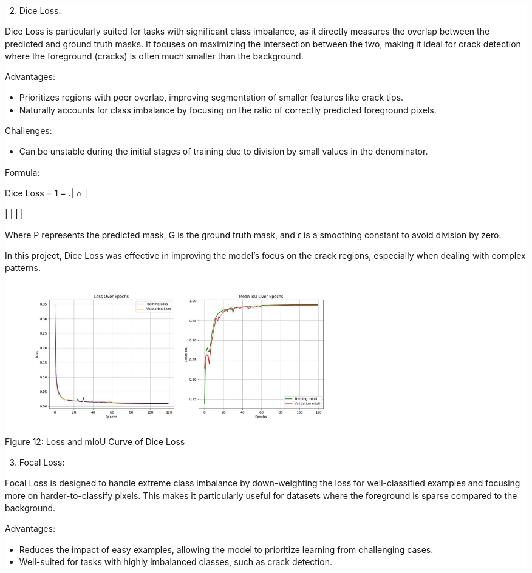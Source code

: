 2. Dice Loss: 

Dice Loss is particularly suited for tasks with significant class imbalance, as it directly measures the overlap between the predicted and ground truth masks. It focuses on maximizing the intersection between the two, making it ideal for crack detection where the foreground (cracks) is often much smaller than the background. 

Advantages: 

- Prioritizes regions with poor overlap, improving segmentation of smaller features like crack tips. 
- Naturally accounts for class imbalance by focusing on the ratio of correctly predicted foreground pixels. 

Challenges: 

- Can be unstable during the initial stages of training due to division by small values in the denominator. 

Formula: 

Dice Loss = 1 −   .|  ∩  |    

|  |  |  |    

Where P represents the predicted mask, G is the ground truth mask, and ϵ is a smoothing constant to avoid division by zero. 

In this project, Dice Loss was effective in improving the model’s focus on the crack regions, especially when dealing with complex patterns. 

![](Aspose.Words.a4b0e648-d884-4178-a429-83f0c61ef045.046.jpeg)

Figure 12: Loss and mIoU Curve of Dice Loss

3. Focal Loss: 

Focal Loss is designed to handle extreme class imbalance by down-weighting the loss for well-classified examples and focusing more on harder-to-classify pixels. This makes it particularly useful for datasets where the foreground is sparse compared to the background. 

Advantages: 

- Reduces the impact of easy examples, allowing the model to prioritize learning from challenging cases. 
- Well-suited for tasks with highly imbalanced classes, such as crack detection. 
